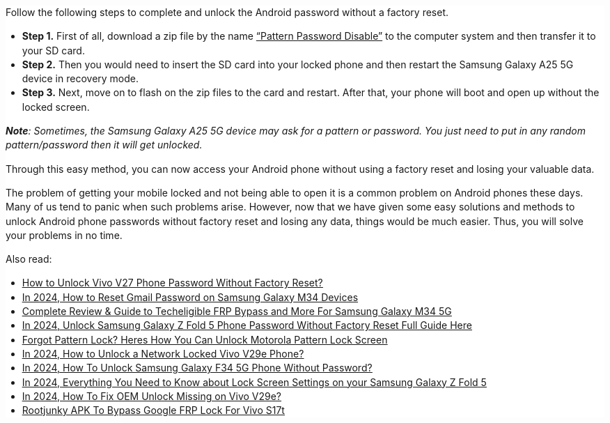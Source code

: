 Follow the following steps to complete and unlock the Android password without a factory reset.

- **Step 1.** First of all, download a zip file by the name [“Pattern Password Disable”](https://forum.xda-developers.com/attachment.php?attachmentid=2532214&d=1390399283) to the computer system and then transfer it to your SD card.
- **Step 2.** Then you would need to insert the SD card into your locked phone and then restart the Samsung Galaxy A25 5G device in recovery mode.
- **Step 3.** Next, move on to flash on the zip files to the card and restart. After that, your phone will boot and open up without the locked screen.

_**Note**: Sometimes, the Samsung Galaxy A25 5G device may ask for a pattern or password. You just need to put in any random pattern/password then it will get unlocked._

Through this easy method, you can now access your Android phone without using a factory reset and losing your valuable data.

The problem of getting your mobile locked and not being able to open it is a common problem on Android phones these days. Many of us tend to panic when such problems arise. However, now that we have given some easy solutions and methods to unlock Android phone passwords without factory reset and losing any data, things would be much easier. Thus, you will solve your problems in no time.




<ins class="adsbygoogle"
     style="display:block"
     data-ad-format="autorelaxed"
     data-ad-client="ca-pub-7571918770474297"
     data-ad-slot="1223367746"></ins>
<ins class="adsbygoogle"
     style="display:block"
     data-ad-client="ca-pub-7571918770474297"
     data-ad-slot="8358498916"
     data-ad-format="auto"
     data-full-width-responsive="true"></ins>


<span class="atpl-alsoreadstyle">Also read:</span>
<div><ul>
<li><a href="https://android-unlock.techidaily.com/how-to-unlock-vivo-v27-phone-password-without-factory-reset-by-drfone-android/"><u>How to Unlock Vivo V27 Phone Password Without Factory Reset?</u></a></li>
<li><a href="https://android-unlock.techidaily.com/in-2024-how-to-reset-gmail-password-on-samsung-galaxy-m34-devices-by-drfone-android/"><u>In 2024, How to Reset Gmail Password on Samsung Galaxy M34 Devices</u></a></li>
<li><a href="https://android-unlock.techidaily.com/complete-review-and-guide-to-techeligible-frp-bypass-and-more-for-samsung-galaxy-m34-5g-by-drfone-android/"><u>Complete Review & Guide to Techeligible FRP Bypass and More For Samsung Galaxy M34 5G</u></a></li>
<li><a href="https://android-unlock.techidaily.com/in-2024-unlock-samsung-galaxy-z-fold-5-phone-password-without-factory-reset-full-guide-here-by-drfone-android/"><u>In 2024, Unlock Samsung Galaxy Z Fold 5 Phone Password Without Factory Reset Full Guide Here</u></a></li>
<li><a href="https://android-unlock.techidaily.com/forgot-pattern-lock-heres-how-you-can-unlock-motorola-pattern-lock-screen-by-drfone-android/"><u>Forgot Pattern Lock? Heres How You Can Unlock Motorola Pattern Lock Screen</u></a></li>
<li><a href="https://android-unlock.techidaily.com/in-2024-how-to-unlock-a-network-locked-vivo-v29e-phone-by-drfone-android/"><u>In 2024, How to Unlock a Network Locked Vivo V29e Phone?</u></a></li>
<li><a href="https://android-unlock.techidaily.com/in-2024-how-to-unlock-samsung-galaxy-f34-5g-phone-without-password-by-drfone-android/"><u>In 2024, How To Unlock Samsung Galaxy F34 5G Phone Without Password?</u></a></li>
<li><a href="https://android-unlock.techidaily.com/in-2024-everything-you-need-to-know-about-lock-screen-settings-on-your-samsung-galaxy-z-fold-5-by-drfone-android/"><u>In 2024, Everything You Need to Know about Lock Screen Settings on your Samsung Galaxy Z Fold 5</u></a></li>
<li><a href="https://android-unlock.techidaily.com/in-2024-how-to-fix-oem-unlock-missing-on-vivo-v29e-by-drfone-android/"><u>In 2024, How To Fix OEM Unlock Missing on Vivo V29e?</u></a></li>
<li><a href="https://android-unlock.techidaily.com/rootjunky-apk-to-bypass-google-frp-lock-for-vivo-s17t-by-drfone-android/"><u>Rootjunky APK To Bypass Google FRP Lock For Vivo S17t</u></a></li>